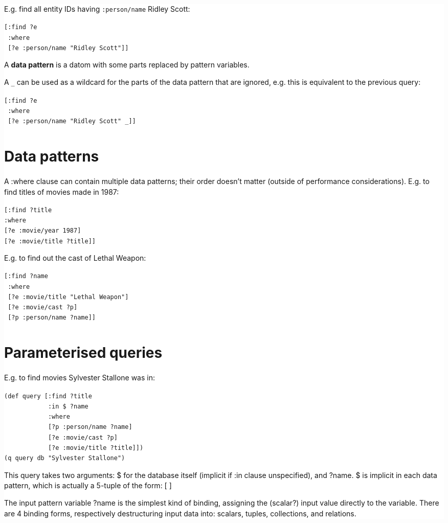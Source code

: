 E.g. find all entity IDs having `:person/name` Ridley Scott:

    [:find ?e
     :where
     [?e :person/name "Ridley Scott"]]

A **data pattern** is a datom with some parts replaced by pattern variables.

A `_` can be used as a wildcard for the parts of the data pattern that are ignored, e.g. this is equivalent to the previous query:

    [:find ?e
     :where
     [?e :person/name "Ridley Scott" _]]


<a id="org0896dd7"></a>

# Data patterns

A :where clause can contain multiple data patterns; their order doesn&rsquo;t matter (outside of performance considerations). E.g. to find titles of movies made in 1987:

    [:find ?title
    :where
    [?e :movie/year 1987]
    [?e :movie/title ?title]]

E.g. to find out the cast of Lethal Weapon:

    [:find ?name
     :where
     [?e :movie/title "Lethal Weapon"]
     [?e :movie/cast ?p]
     [?p :person/name ?name]]


<a id="org2803bd3"></a>

# Parameterised queries

E.g. to find movies Sylvester Stallone was in:

    (def query [:find ?title
                :in $ ?name
                :where
                [?p :person/name ?name]
                [?e :movie/cast ?p]
                [?e :movie/title ?title]])
    (q query db "Sylvester Stallone")

This query takes two arguments: $ for the database itself (implicit if :in clause unspecified), and ?name. $ is implicit in each data pattern, which is actually a 5-tuple of the form:
[<database> <entity-id> <attribute> <value> <transaction-id>]

The input pattern variable ?name is the simplest kind of binding, assigning the (scalar?) input value directly to the variable. There are 4 binding forms, respectively destructuring input data into: scalars, tuples, collections, and relations.
